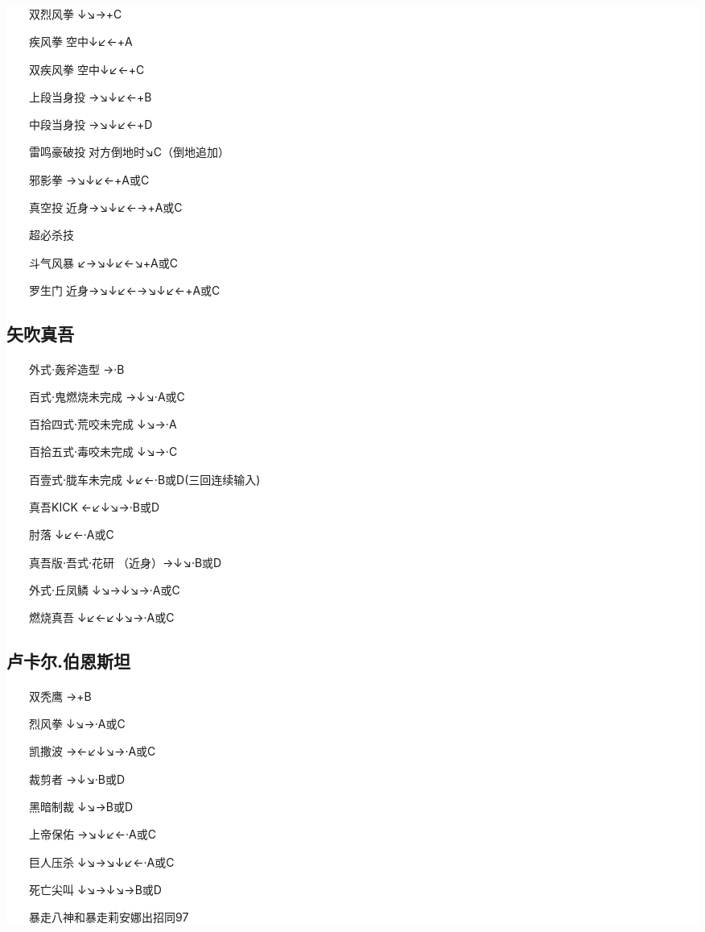　　双烈风拳 ↓↘→+C

　　疾风拳 空中↓↙←+A

　　双疾风拳 空中↓↙←+C

　　上段当身投 →↘↓↙←+B

　　中段当身投 →↘↓↙←+D

　　雷鸣豪破投 对方倒地时↘C（倒地追加）

　　邪影拳 →↘↓↙←+A或C

　　真空投 近身→↘↓↙←→+A或C

　　超必杀技

　　斗气风暴 ↙→↘↓↙←↘+A或C

　　罗生门 近身→↘↓↙←→↘↓↙←+A或C

## **矢吹真吾**

　　外式·轰斧造型 →·B

　　百式·鬼燃烧未完成 →↓↘·A或C

　　百拾四式·荒咬未完成 ↓↘→·A

　　百拾五式·毒咬未完成 ↓↘→·C

　　百壹式·胧车未完成 ↓↙←·B或D(三回连续输入)

　　真吾KICK ←↙↓↘→·B或D

　　肘落 ↓↙←·A或C

　　真吾版·吾式·花研 （近身）→↓↘·B或D

　　外式·丘凤鳞 ↓↘→↓↘→·A或C

　　燃烧真吾 ↓↙←↙↓↘→·A或C

## **卢卡尔.伯恩斯坦**

　　双秃鹰 →+B

　　烈风拳 ↓↘→·A或C

　　凯撒波 →←↙↓↘→·A或C

　　裁剪者 →↓↘·B或D

　　黑暗制裁 ↓↘→B或D

　　上帝保佑 →↘↓↙←·A或C

　　巨人压杀 ↓↘→↘↓↙←·A或C

　　死亡尖叫 ↓↘→↓↘→B或D

　　暴走八神和暴走莉安娜出招同97
